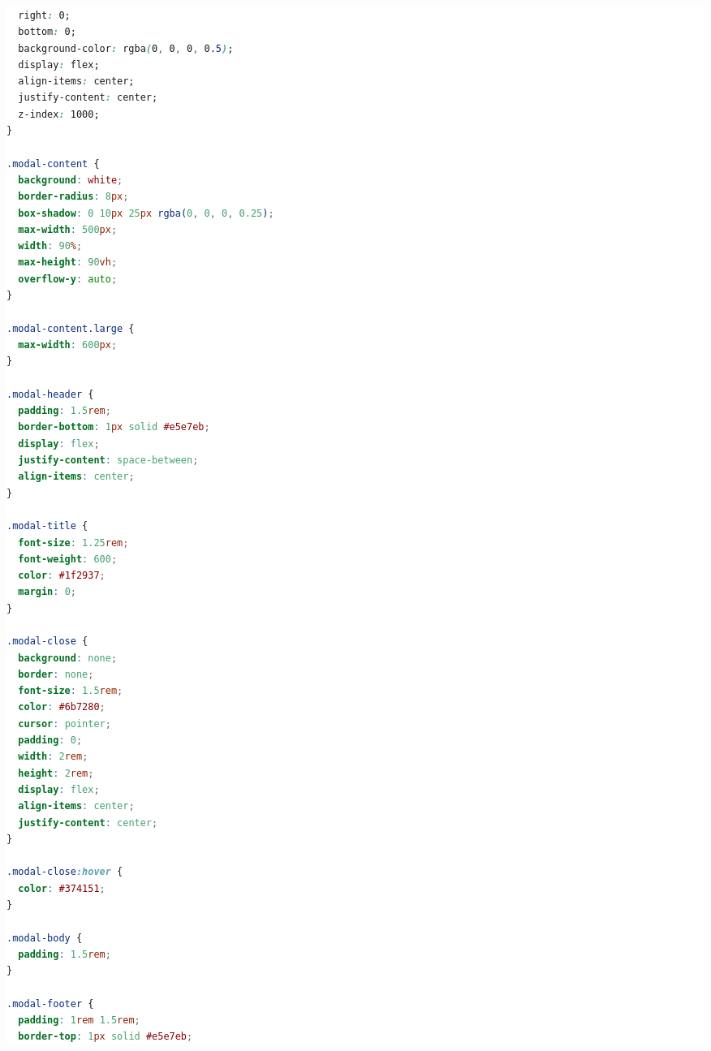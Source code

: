 ```css
  right: 0;
  bottom: 0;
  background-color: rgba(0, 0, 0, 0.5);
  display: flex;
  align-items: center;
  justify-content: center;
  z-index: 1000;
}

.modal-content {
  background: white;
  border-radius: 8px;
  box-shadow: 0 10px 25px rgba(0, 0, 0, 0.25);
  max-width: 500px;
  width: 90%;
  max-height: 90vh;
  overflow-y: auto;
}

.modal-content.large {
  max-width: 600px;
}

.modal-header {
  padding: 1.5rem;
  border-bottom: 1px solid #e5e7eb;
  display: flex;
  justify-content: space-between;
  align-items: center;
}

.modal-title {
  font-size: 1.25rem;
  font-weight: 600;
  color: #1f2937;
  margin: 0;
}

.modal-close {
  background: none;
  border: none;
  font-size: 1.5rem;
  color: #6b7280;
  cursor: pointer;
  padding: 0;
  width: 2rem;
  height: 2rem;
  display: flex;
  align-items: center;
  justify-content: center;
}

.modal-close:hover {
  color: #374151;
}

.modal-body {
  padding: 1.5rem;
}

.modal-footer {
  padding: 1rem 1.5rem;
  border-top: 1px solid #e5e7eb;
```